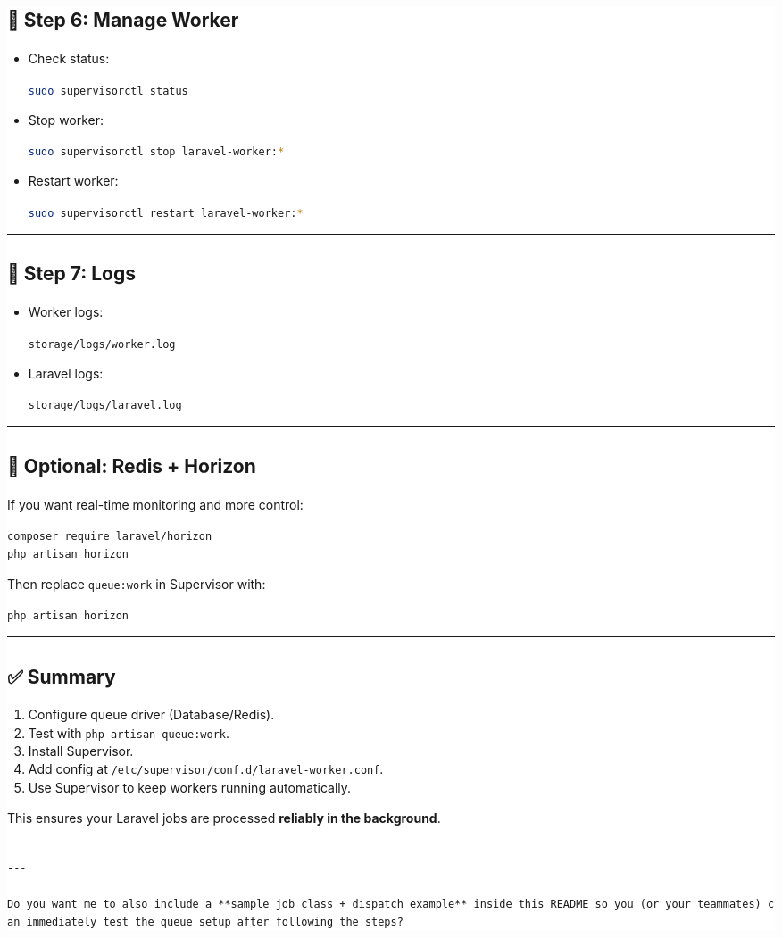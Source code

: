 ## 🔹 Step 6: Manage Worker

* Check status:

  ```bash
  sudo supervisorctl status
  ```
* Stop worker:

  ```bash
  sudo supervisorctl stop laravel-worker:*
  ```
* Restart worker:

  ```bash
  sudo supervisorctl restart laravel-worker:*
  ```

---

## 🔹 Step 7: Logs

* Worker logs:

  ```
  storage/logs/worker.log
  ```
* Laravel logs:

  ```
  storage/logs/laravel.log
  ```

---

## 🔹 Optional: Redis + Horizon

If you want real-time monitoring and more control:

```bash
composer require laravel/horizon
php artisan horizon
```

Then replace `queue:work` in Supervisor with:

```bash
php artisan horizon
```

---

## ✅ Summary

1. Configure queue driver (Database/Redis).
2. Test with `php artisan queue:work`.
3. Install Supervisor.
4. Add config at `/etc/supervisor/conf.d/laravel-worker.conf`.
5. Use Supervisor to keep workers running automatically.

This ensures your Laravel jobs are processed **reliably in the background**.

```

---

Do you want me to also include a **sample job class + dispatch example** inside this README so you (or your teammates) can immediately test the queue setup after following the steps?
```
